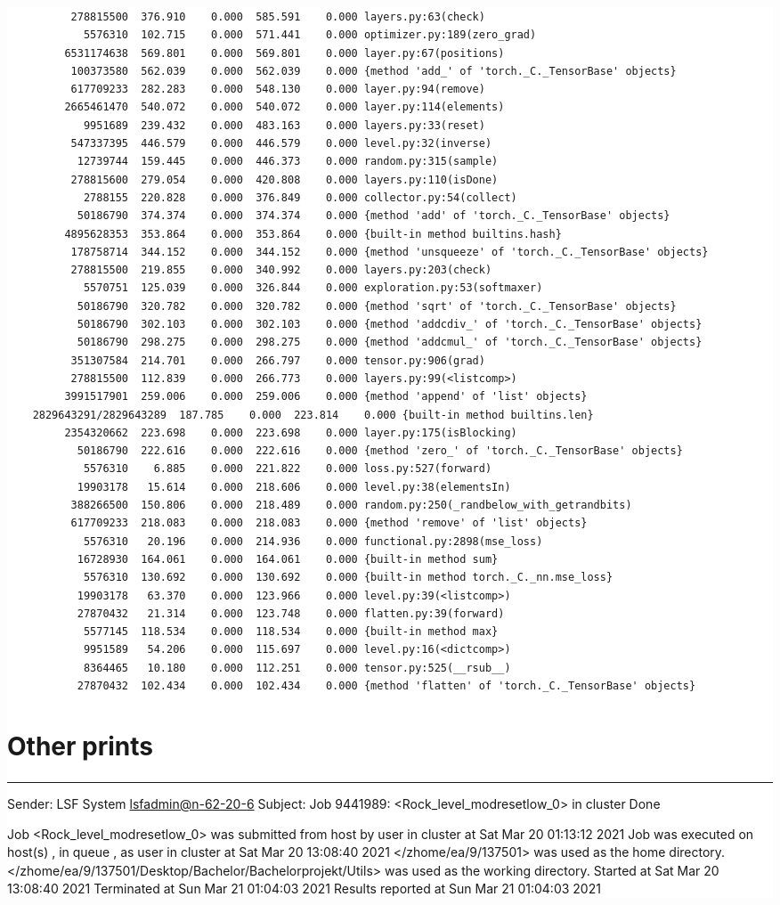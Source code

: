               278815500  376.910    0.000  585.591    0.000 layers.py:63(check)
                5576310  102.715    0.000  571.441    0.000 optimizer.py:189(zero_grad)
             6531174638  569.801    0.000  569.801    0.000 layer.py:67(positions)
              100373580  562.039    0.000  562.039    0.000 {method 'add_' of 'torch._C._TensorBase' objects}
              617709233  282.283    0.000  548.130    0.000 layer.py:94(remove)
             2665461470  540.072    0.000  540.072    0.000 layer.py:114(elements)
                9951689  239.432    0.000  483.163    0.000 layers.py:33(reset)
              547337395  446.579    0.000  446.579    0.000 level.py:32(inverse)
               12739744  159.445    0.000  446.373    0.000 random.py:315(sample)
              278815600  279.054    0.000  420.808    0.000 layers.py:110(isDone)
                2788155  220.828    0.000  376.849    0.000 collector.py:54(collect)
               50186790  374.374    0.000  374.374    0.000 {method 'add' of 'torch._C._TensorBase' objects}
             4895628353  353.864    0.000  353.864    0.000 {built-in method builtins.hash}
              178758714  344.152    0.000  344.152    0.000 {method 'unsqueeze' of 'torch._C._TensorBase' objects}
              278815500  219.855    0.000  340.992    0.000 layers.py:203(check)
                5570751  125.039    0.000  326.844    0.000 exploration.py:53(softmaxer)
               50186790  320.782    0.000  320.782    0.000 {method 'sqrt' of 'torch._C._TensorBase' objects}
               50186790  302.103    0.000  302.103    0.000 {method 'addcdiv_' of 'torch._C._TensorBase' objects}
               50186790  298.275    0.000  298.275    0.000 {method 'addcmul_' of 'torch._C._TensorBase' objects}
              351307584  214.701    0.000  266.797    0.000 tensor.py:906(grad)
              278815500  112.839    0.000  266.773    0.000 layers.py:99(<listcomp>)
             3991517901  259.006    0.000  259.006    0.000 {method 'append' of 'list' objects}
        2829643291/2829643289  187.785    0.000  223.814    0.000 {built-in method builtins.len}
             2354320662  223.698    0.000  223.698    0.000 layer.py:175(isBlocking)
               50186790  222.616    0.000  222.616    0.000 {method 'zero_' of 'torch._C._TensorBase' objects}
                5576310    6.885    0.000  221.822    0.000 loss.py:527(forward)
               19903178   15.614    0.000  218.606    0.000 level.py:38(elementsIn)
              388266500  150.806    0.000  218.489    0.000 random.py:250(_randbelow_with_getrandbits)
              617709233  218.083    0.000  218.083    0.000 {method 'remove' of 'list' objects}
                5576310   20.196    0.000  214.936    0.000 functional.py:2898(mse_loss)
               16728930  164.061    0.000  164.061    0.000 {built-in method sum}
                5576310  130.692    0.000  130.692    0.000 {built-in method torch._C._nn.mse_loss}
               19903178   63.370    0.000  123.966    0.000 level.py:39(<listcomp>)
               27870432   21.314    0.000  123.748    0.000 flatten.py:39(forward)
                5577145  118.534    0.000  118.534    0.000 {built-in method max}
                9951589   54.206    0.000  115.697    0.000 level.py:16(<dictcomp>)
                8364465   10.180    0.000  112.251    0.000 tensor.py:525(__rsub__)
               27870432  102.434    0.000  102.434    0.000 {method 'flatten' of 'torch._C._TensorBase' objects}


# Other prints


------------------------------------------------------------
Sender: LSF System <lsfadmin@n-62-20-6>
Subject: Job 9441989: <Rock_level_modresetlow_0> in cluster <dcc> Done

Job <Rock_level_modresetlow_0> was submitted from host <gbarlogin1> by user <s183914> in cluster <dcc> at Sat Mar 20 01:13:12 2021
Job was executed on host(s) <n-62-20-6>, in queue <gpuv100>, as user <s183914> in cluster <dcc> at Sat Mar 20 13:08:40 2021
</zhome/ea/9/137501> was used as the home directory.
</zhome/ea/9/137501/Desktop/Bachelor/Bachelorprojekt/Utils> was used as the working directory.
Started at Sat Mar 20 13:08:40 2021
Terminated at Sun Mar 21 01:04:03 2021
Results reported at Sun Mar 21 01:04:03 2021
